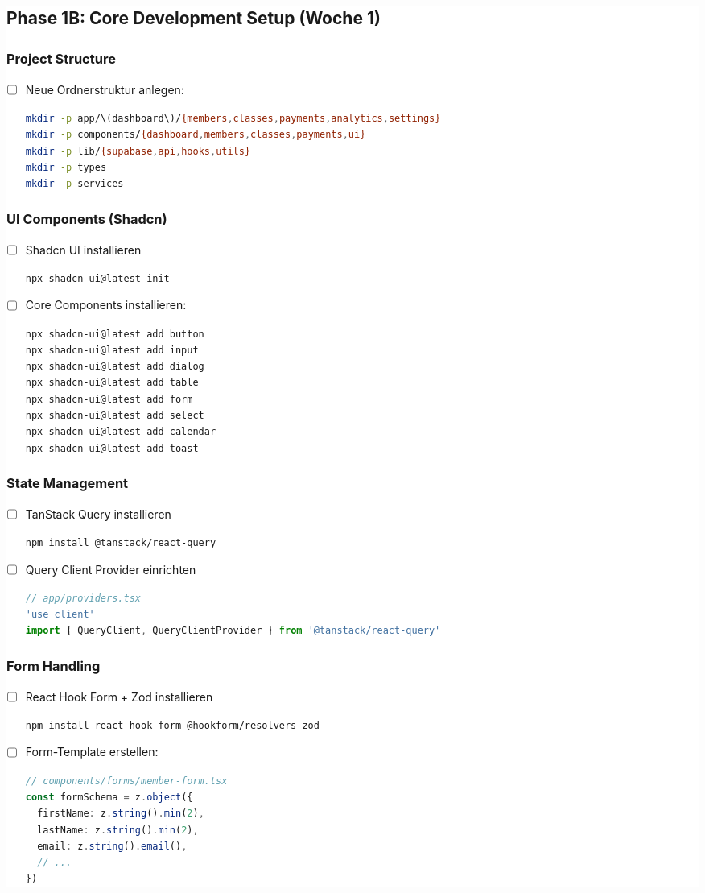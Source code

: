 
## Phase 1B: Core Development Setup (Woche 1)

### Project Structure
- [ ] Neue Ordnerstruktur anlegen:
  ```bash
  mkdir -p app/\(dashboard\)/{members,classes,payments,analytics,settings}
  mkdir -p components/{dashboard,members,classes,payments,ui}
  mkdir -p lib/{supabase,api,hooks,utils}
  mkdir -p types
  mkdir -p services
  ```

### UI Components (Shadcn)
- [ ] Shadcn UI installieren
  ```bash
  npx shadcn-ui@latest init
  ```
- [ ] Core Components installieren:
  ```bash
  npx shadcn-ui@latest add button
  npx shadcn-ui@latest add input
  npx shadcn-ui@latest add dialog
  npx shadcn-ui@latest add table
  npx shadcn-ui@latest add form
  npx shadcn-ui@latest add select
  npx shadcn-ui@latest add calendar
  npx shadcn-ui@latest add toast
  ```

### State Management
- [ ] TanStack Query installieren
  ```bash
  npm install @tanstack/react-query
  ```
- [ ] Query Client Provider einrichten
  ```typescript
  // app/providers.tsx
  'use client'
  import { QueryClient, QueryClientProvider } from '@tanstack/react-query'
  ```

### Form Handling
- [ ] React Hook Form + Zod installieren
  ```bash
  npm install react-hook-form @hookform/resolvers zod
  ```
- [ ] Form-Template erstellen:
  ```typescript
  // components/forms/member-form.tsx
  const formSchema = z.object({
    firstName: z.string().min(2),
    lastName: z.string().min(2),
    email: z.string().email(),
    // ...
  })
  ```
